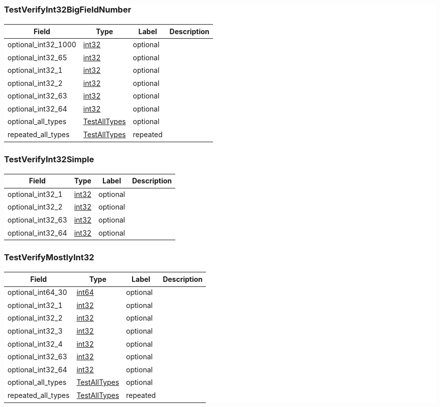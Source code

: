 ### TestVerifyInt32BigFieldNumber



| Field | Type | Label | Description |
| ----- | ---- | ----- | ----------- |
| optional_int32_1000 | [int32](#int32) | optional |  |
| optional_int32_65 | [int32](#int32) | optional |  |
| optional_int32_1 | [int32](#int32) | optional |  |
| optional_int32_2 | [int32](#int32) | optional |  |
| optional_int32_63 | [int32](#int32) | optional |  |
| optional_int32_64 | [int32](#int32) | optional |  |
| optional_all_types | [TestAllTypes](#objc-protobuf-tests-TestAllTypes) | optional |  |
| repeated_all_types | [TestAllTypes](#objc-protobuf-tests-TestAllTypes) | repeated |  |






<a name="objc-protobuf-tests-TestVerifyInt32Simple"></a>

### TestVerifyInt32Simple



| Field | Type | Label | Description |
| ----- | ---- | ----- | ----------- |
| optional_int32_1 | [int32](#int32) | optional |  |
| optional_int32_2 | [int32](#int32) | optional |  |
| optional_int32_63 | [int32](#int32) | optional |  |
| optional_int32_64 | [int32](#int32) | optional |  |






<a name="objc-protobuf-tests-TestVerifyMostlyInt32"></a>

### TestVerifyMostlyInt32



| Field | Type | Label | Description |
| ----- | ---- | ----- | ----------- |
| optional_int64_30 | [int64](#int64) | optional |  |
| optional_int32_1 | [int32](#int32) | optional |  |
| optional_int32_2 | [int32](#int32) | optional |  |
| optional_int32_3 | [int32](#int32) | optional |  |
| optional_int32_4 | [int32](#int32) | optional |  |
| optional_int32_63 | [int32](#int32) | optional |  |
| optional_int32_64 | [int32](#int32) | optional |  |
| optional_all_types | [TestAllTypes](#objc-protobuf-tests-TestAllTypes) | optional |  |
| repeated_all_types | [TestAllTypes](#objc-protobuf-tests-TestAllTypes) | repeated |  |
